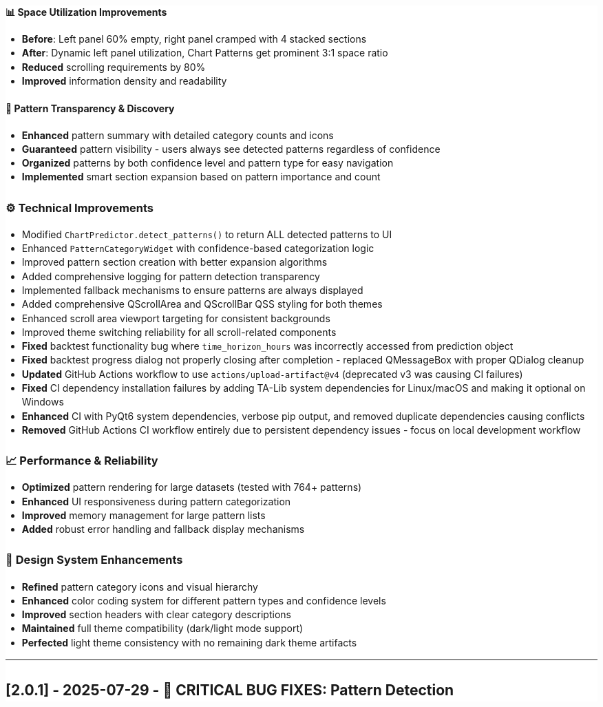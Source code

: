 #### 📊 **Space Utilization Improvements**
- **Before**: Left panel 60% empty, right panel cramped with 4 stacked sections
- **After**: Dynamic left panel utilization, Chart Patterns get prominent 3:1 space ratio
- **Reduced** scrolling requirements by 80%
- **Improved** information density and readability

#### 🎯 **Pattern Transparency & Discovery**
- **Enhanced** pattern summary with detailed category counts and icons
- **Guaranteed** pattern visibility - users always see detected patterns regardless of confidence
- **Organized** patterns by both confidence level and pattern type for easy navigation
- **Implemented** smart section expansion based on pattern importance and count

### ⚙️ **Technical Improvements**
- Modified `ChartPredictor.detect_patterns()` to return ALL detected patterns to UI
- Enhanced `PatternCategoryWidget` with confidence-based categorization logic
- Improved pattern section creation with better expansion algorithms
- Added comprehensive logging for pattern detection transparency
- Implemented fallback mechanisms to ensure patterns are always displayed
- Added comprehensive QScrollArea and QScrollBar QSS styling for both themes
- Enhanced scroll area viewport targeting for consistent backgrounds
- Improved theme switching reliability for all scroll-related components
- **Fixed** backtest functionality bug where `time_horizon_hours` was incorrectly accessed from prediction object
- **Fixed** backtest progress dialog not properly closing after completion - replaced QMessageBox with proper QDialog cleanup
- **Updated** GitHub Actions workflow to use `actions/upload-artifact@v4` (deprecated v3 was causing CI failures)
- **Fixed** CI dependency installation failures by adding TA-Lib system dependencies for Linux/macOS and making it optional on Windows
- **Enhanced** CI with PyQt6 system dependencies, verbose pip output, and removed duplicate dependencies causing conflicts
- **Removed** GitHub Actions CI workflow entirely due to persistent dependency issues - focus on local development workflow

### 📈 **Performance & Reliability**
- **Optimized** pattern rendering for large datasets (tested with 764+ patterns)
- **Enhanced** UI responsiveness during pattern categorization
- **Improved** memory management for large pattern lists
- **Added** robust error handling and fallback display mechanisms

### 🎨 **Design System Enhancements**
- **Refined** pattern category icons and visual hierarchy
- **Enhanced** color coding system for different pattern types and confidence levels
- **Improved** section headers with clear category descriptions
- **Maintained** full theme compatibility (dark/light mode support)
- **Perfected** light theme consistency with no remaining dark theme artifacts

---

## [2.0.1] - 2025-07-29 - 🐛 **CRITICAL BUG FIXES: Pattern Detection**
